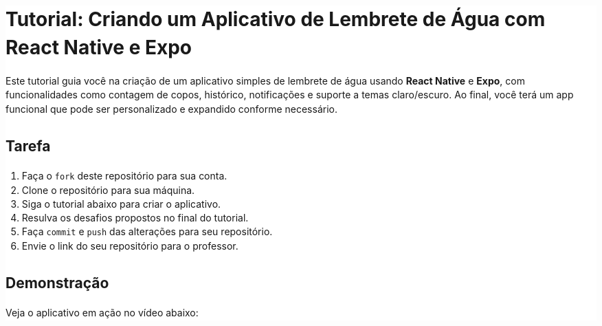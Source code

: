 # Tutorial: Criando um Aplicativo de Lembrete de Água com React Native e Expo

Este tutorial guia você na criação de um aplicativo simples de lembrete de água usando **React Native** e **Expo**, com funcionalidades como contagem de copos, histórico, notificações e suporte a temas claro/escuro. Ao final, você terá um app funcional que pode ser personalizado e expandido conforme necessário.

## Tarefa

1. Faça o `fork` deste repositório para sua conta.
2. Clone o repositório para sua máquina.
3. Siga o tutorial abaixo para criar o aplicativo.
4. Resulva os desafios propostos no final do tutorial.
5. Faça `commit` e `push` das alterações para seu repositório.
6. Envie o link do seu repositório para o professor.

## Demonstração

Veja o aplicativo em ação no vídeo abaixo:
